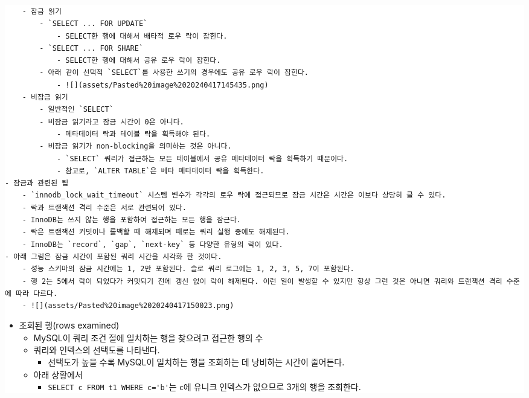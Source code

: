 		- 잠금 읽기
			- `SELECT ... FOR UPDATE`
				- SELECT한 행에 대해서 배타적 로우 락이 잡힌다.
			- `SELECT ... FOR SHARE`
				- SELECT한 행에 대해서 공유 로우 락이 잡힌다.
			- 아래 같이 선택적 `SELECT`를 사용한 쓰기의 경우에도 공유 로우 락이 잡힌다.
				- ![](assets/Pasted%20image%2020240417145435.png)
		- 비잠금 읽기
			- 일반적인 `SELECT`
			- 비잠금 읽기라고 잠금 시간이 0은 아니다.
				- 메타데이터 락과 테이블 락을 획득해야 된다.
			- 비잠금 읽기가 non-blocking을 의미하는 것은 아니다.
				- `SELECT` 쿼리가 접근하는 모든 테이블에서 공유 메타데이터 락을 획득하기 때문이다.
				- 참고로, `ALTER TABLE`은 베타 메타데이터 락을 획득한다.
	- 잠금과 관련된 팁
		- `innodb_lock_wait_timeout` 시스템 변수가 각각의 로우 락에 접근되므로 잠금 시간은 시간은 이보다 상당히 클 수 있다.
		- 락과 트랜잭션 격리 수준은 서로 관련되어 있다.
		- InnoDB는 쓰지 않는 행을 포함하여 접근하는 모든 행을 잠근다.
		- 락은 트랜잭션 커밋이나 롤백할 때 해제되며 때로는 쿼리 실행 중에도 해제된다.
		- InnoDB는 `record`, `gap`, `next-key` 등 다양한 유형의 락이 있다.
	- 아래 그림은 잠금 시간이 포함된 쿼리 시간을 시각화 한 것이다.
		- 성능 스키마의 잠금 시간에는 1, 2만 포함된다. 슬로 쿼리 로그에는 1, 2, 3, 5, 7이 포함된다.
		- 행 2는 5에서 락이 되었다가 커밋되기 전에 갱신 없이 락이 해제된다. 이런 일이 발생할 수 있지만 항상 그런 것은 아니면 쿼리와 트랜잭션 격리 수준에 따라 다르다.
		- ![](assets/Pasted%20image%2020240417150023.png)
- 조회된 행(rows examined)
	- MySQL이 쿼리 조건 절에 일치하는 행을 찾으려고 접근한 행의 수
	- 쿼리와 인덱스의 선택도를 나타낸다.
		- 선택도가 높을 수록 MySQL이 일치하는 행을 조회하는 데 낭비하는 시간이 줄어든다.
	- 아래 상황에서
		- `SELECT c FROM t1 WHERE c='b'`는 `c`에 유니크 인덱스가 없으므로 3개의 행을 조회한다.